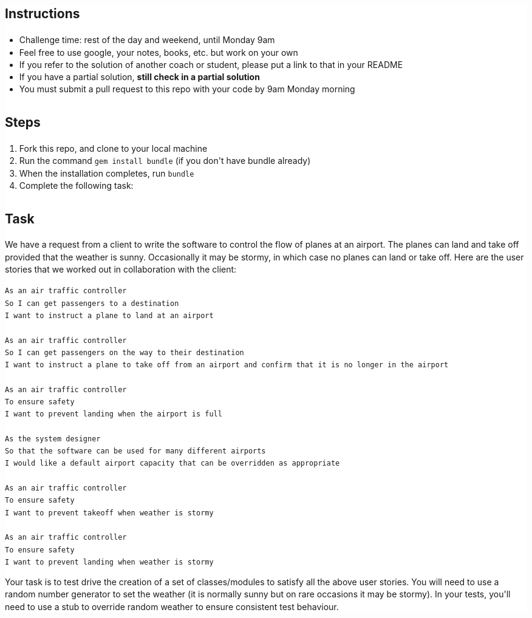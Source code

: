 Instructions
---------

* Challenge time: rest of the day and weekend, until Monday 9am
* Feel free to use google, your notes, books, etc. but work on your own
* If you refer to the solution of another coach or student, please put a link to that in your README
* If you have a partial solution, **still check in a partial solution**
* You must submit a pull request to this repo with your code by 9am Monday morning

Steps
-------

1. Fork this repo, and clone to your local machine
2. Run the command `gem install bundle` (if you don't have bundle already)
3. When the installation completes, run `bundle`
4. Complete the following task:

Task
-----

We have a request from a client to write the software to control the flow of planes at an airport. The planes can land and take off provided that the weather is sunny. Occasionally it may be stormy, in which case no planes can land or take off.  Here are the user stories that we worked out in collaboration with the client:

```
As an air traffic controller
So I can get passengers to a destination
I want to instruct a plane to land at an airport

As an air traffic controller
So I can get passengers on the way to their destination
I want to instruct a plane to take off from an airport and confirm that it is no longer in the airport

As an air traffic controller
To ensure safety
I want to prevent landing when the airport is full

As the system designer
So that the software can be used for many different airports
I would like a default airport capacity that can be overridden as appropriate

As an air traffic controller
To ensure safety
I want to prevent takeoff when weather is stormy

As an air traffic controller
To ensure safety
I want to prevent landing when weather is stormy
```

Your task is to test drive the creation of a set of classes/modules to satisfy all the above user stories. You will need to use a random number generator to set the weather (it is normally sunny but on rare occasions it may be stormy). In your tests, you'll need to use a stub to override random weather to ensure consistent test behaviour.
